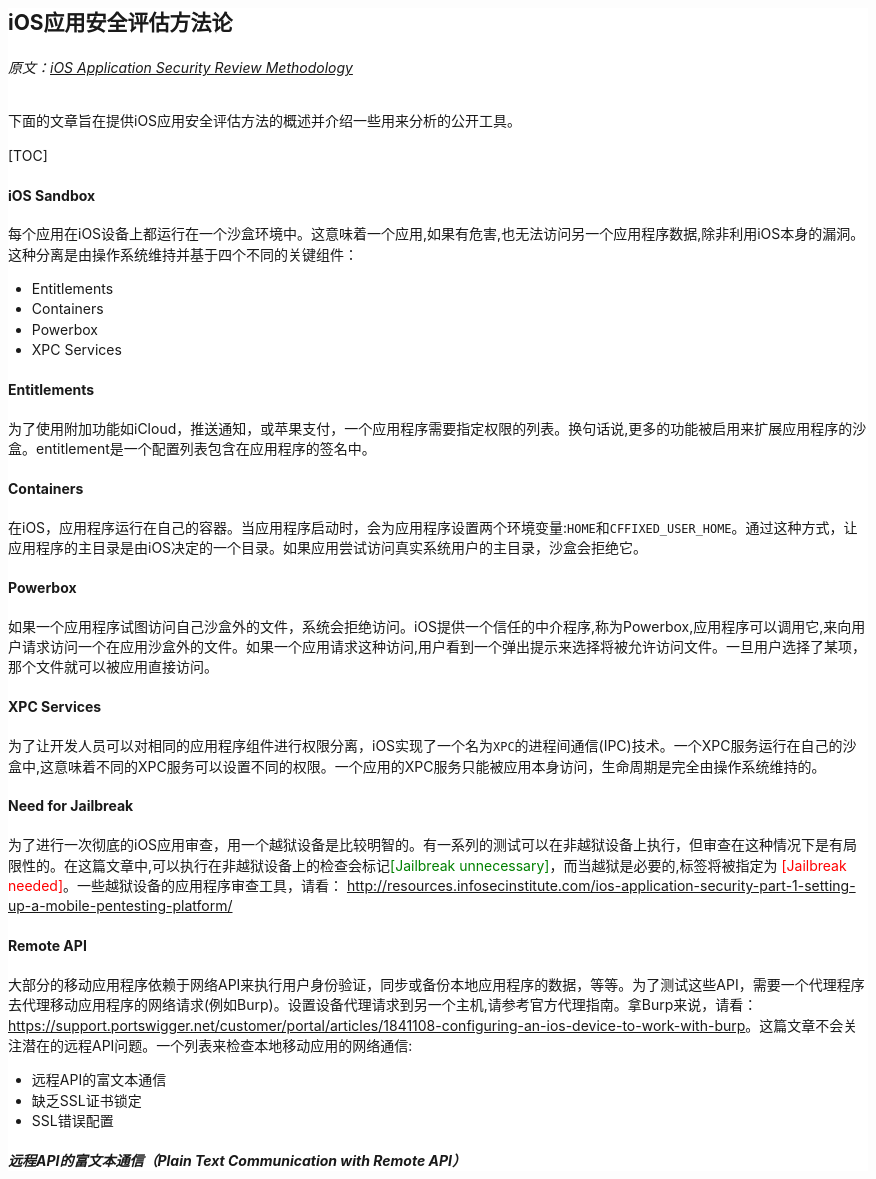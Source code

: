 ## iOS应用安全评估方法论

######  原文：[iOS Application Security Review Methodology](http://research.aurainfosec.io/ios-application-security-review-methodology/)

下面的文章旨在提供iOS应用安全评估方法的概述并介绍一些用来分析的公开工具。

[TOC]

#### iOS Sandbox

每个应用在iOS设备上都运行在一个沙盒环境中。这意味着一个应用,如果有危害,也无法访问另一个应用程序数据,除非利用iOS本身的漏洞。这种分离是由操作系统维持并基于四个不同的关键组件：

- Entitlements
- Containers
- Powerbox
- XPC Services

#### Entitlements

为了使用附加功能如iCloud，推送通知，或苹果支付，一个应用程序需要指定权限的列表。换句话说,更多的功能被启用来扩展应用程序的沙盒。entitlement是一个配置列表包含在应用程序的签名中。

#### Containers

在iOS，应用程序运行在自己的容器。当应用程序启动时，会为应用程序设置两个环境变量:```HOME```和```CFFIXED_USER_HOME```。通过这种方式，让应用程序的主目录是由iOS决定的一个目录。如果应用尝试访问真实系统用户的主目录，沙盒会拒绝它。

#### Powerbox

如果一个应用程序试图访问自己沙盒外的文件，系统会拒绝访问。iOS提供一个信任的中介程序,称为Powerbox,应用程序可以调用它,来向用户请求访问一个在应用沙盒外的文件。如果一个应用请求这种访问,用户看到一个弹出提示来选择将被允许访问文件。一旦用户选择了某项，那个文件就可以被应用直接访问。

#### XPC Services

为了让开发人员可以对相同的应用程序组件进行权限分离，iOS实现了一个名为```XPC```的进程间通信(IPC)技术。一个XPC服务运行在自己的沙盒中,这意味着不同的XPC服务可以设置不同的权限。一个应用的XPC服务只能被应用本身访问，生命周期是完全由操作系统维持的。

#### Need for Jailbreak

为了进行一次彻底的iOS应用审查，用一个越狱设备是比较明智的。有一系列的测试可以在非越狱设备上执行，但审查在这种情况下是有局限性的。在这篇文章中,可以执行在非越狱设备上的检查会标记<span style="color: green">[Jailbreak unnecessary]</span>，而当越狱是必要的,标签将被指定为 <span style="color: red">[Jailbreak needed]</span>。一些越狱设备的应用程序审查工具，请看： <http://resources.infosecinstitute.com/ios-application-security-part-1-setting-up-a-mobile-pentesting-platform/>

#### Remote API

大部分的移动应用程序依赖于网络API来执行用户身份验证，同步或备份本地应用程序的数据，等等。为了测试这些API，需要一个代理程序去代理移动应用程序的网络请求(例如Burp)。设置设备代理请求到另一个主机,请参考官方代理指南。拿Burp来说，请看： <https://support.portswigger.net/customer/portal/articles/1841108-configuring-an-ios-device-to-work-with-burp>。这篇文章不会关注潜在的远程API问题。一个列表来检查本地移动应用的网络通信:

- 远程API的富文本通信
- 缺乏SSL证书锁定
- SSL错误配置

##### 远程API的富文本通信（Plain Text Communication with Remote API）
